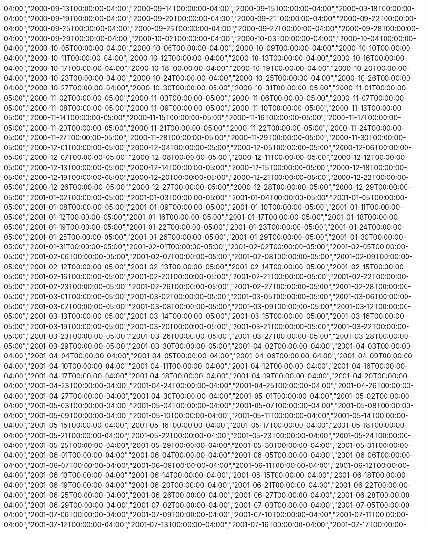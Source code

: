 04:00","2000-09-13T00:00:00-04:00","2000-09-14T00:00:00-04:00","2000-09-15T00:00:00-04:00","2000-09-18T00:00:00-04:00","2000-09-19T00:00:00-04:00","2000-09-20T00:00:00-04:00","2000-09-21T00:00:00-04:00","2000-09-22T00:00:00-04:00","2000-09-25T00:00:00-04:00","2000-09-26T00:00:00-04:00","2000-09-27T00:00:00-04:00","2000-09-28T00:00:00-04:00","2000-09-29T00:00:00-04:00","2000-10-02T00:00:00-04:00","2000-10-03T00:00:00-04:00","2000-10-04T00:00:00-04:00","2000-10-05T00:00:00-04:00","2000-10-06T00:00:00-04:00","2000-10-09T00:00:00-04:00","2000-10-10T00:00:00-04:00","2000-10-11T00:00:00-04:00","2000-10-12T00:00:00-04:00","2000-10-13T00:00:00-04:00","2000-10-16T00:00:00-04:00","2000-10-17T00:00:00-04:00","2000-10-18T00:00:00-04:00","2000-10-19T00:00:00-04:00","2000-10-20T00:00:00-04:00","2000-10-23T00:00:00-04:00","2000-10-24T00:00:00-04:00","2000-10-25T00:00:00-04:00","2000-10-26T00:00:00-04:00","2000-10-27T00:00:00-04:00","2000-10-30T00:00:00-05:00","2000-10-31T00:00:00-05:00","2000-11-01T00:00:00-05:00","2000-11-02T00:00:00-05:00","2000-11-03T00:00:00-05:00","2000-11-06T00:00:00-05:00","2000-11-07T00:00:00-05:00","2000-11-08T00:00:00-05:00","2000-11-09T00:00:00-05:00","2000-11-10T00:00:00-05:00","2000-11-13T00:00:00-05:00","2000-11-14T00:00:00-05:00","2000-11-15T00:00:00-05:00","2000-11-16T00:00:00-05:00","2000-11-17T00:00:00-05:00","2000-11-20T00:00:00-05:00","2000-11-21T00:00:00-05:00","2000-11-22T00:00:00-05:00","2000-11-24T00:00:00-05:00","2000-11-27T00:00:00-05:00","2000-11-28T00:00:00-05:00","2000-11-29T00:00:00-05:00","2000-11-30T00:00:00-05:00","2000-12-01T00:00:00-05:00","2000-12-04T00:00:00-05:00","2000-12-05T00:00:00-05:00","2000-12-06T00:00:00-05:00","2000-12-07T00:00:00-05:00","2000-12-08T00:00:00-05:00","2000-12-11T00:00:00-05:00","2000-12-12T00:00:00-05:00","2000-12-13T00:00:00-05:00","2000-12-14T00:00:00-05:00","2000-12-15T00:00:00-05:00","2000-12-18T00:00:00-05:00","2000-12-19T00:00:00-05:00","2000-12-20T00:00:00-05:00","2000-12-21T00:00:00-05:00","2000-12-22T00:00:00-05:00","2000-12-26T00:00:00-05:00","2000-12-27T00:00:00-05:00","2000-12-28T00:00:00-05:00","2000-12-29T00:00:00-05:00","2001-01-02T00:00:00-05:00","2001-01-03T00:00:00-05:00","2001-01-04T00:00:00-05:00","2001-01-05T00:00:00-05:00","2001-01-08T00:00:00-05:00","2001-01-09T00:00:00-05:00","2001-01-10T00:00:00-05:00","2001-01-11T00:00:00-05:00","2001-01-12T00:00:00-05:00","2001-01-16T00:00:00-05:00","2001-01-17T00:00:00-05:00","2001-01-18T00:00:00-05:00","2001-01-19T00:00:00-05:00","2001-01-22T00:00:00-05:00","2001-01-23T00:00:00-05:00","2001-01-24T00:00:00-05:00","2001-01-25T00:00:00-05:00","2001-01-26T00:00:00-05:00","2001-01-29T00:00:00-05:00","2001-01-30T00:00:00-05:00","2001-01-31T00:00:00-05:00","2001-02-01T00:00:00-05:00","2001-02-02T00:00:00-05:00","2001-02-05T00:00:00-05:00","2001-02-06T00:00:00-05:00","2001-02-07T00:00:00-05:00","2001-02-08T00:00:00-05:00","2001-02-09T00:00:00-05:00","2001-02-12T00:00:00-05:00","2001-02-13T00:00:00-05:00","2001-02-14T00:00:00-05:00","2001-02-15T00:00:00-05:00","2001-02-16T00:00:00-05:00","2001-02-20T00:00:00-05:00","2001-02-21T00:00:00-05:00","2001-02-22T00:00:00-05:00","2001-02-23T00:00:00-05:00","2001-02-26T00:00:00-05:00","2001-02-27T00:00:00-05:00","2001-02-28T00:00:00-05:00","2001-03-01T00:00:00-05:00","2001-03-02T00:00:00-05:00","2001-03-05T00:00:00-05:00","2001-03-06T00:00:00-05:00","2001-03-07T00:00:00-05:00","2001-03-08T00:00:00-05:00","2001-03-09T00:00:00-05:00","2001-03-12T00:00:00-05:00","2001-03-13T00:00:00-05:00","2001-03-14T00:00:00-05:00","2001-03-15T00:00:00-05:00","2001-03-16T00:00:00-05:00","2001-03-19T00:00:00-05:00","2001-03-20T00:00:00-05:00","2001-03-21T00:00:00-05:00","2001-03-22T00:00:00-05:00","2001-03-23T00:00:00-05:00","2001-03-26T00:00:00-05:00","2001-03-27T00:00:00-05:00","2001-03-28T00:00:00-05:00","2001-03-29T00:00:00-05:00","2001-03-30T00:00:00-05:00","2001-04-02T00:00:00-04:00","2001-04-03T00:00:00-04:00","2001-04-04T00:00:00-04:00","2001-04-05T00:00:00-04:00","2001-04-06T00:00:00-04:00","2001-04-09T00:00:00-04:00","2001-04-10T00:00:00-04:00","2001-04-11T00:00:00-04:00","2001-04-12T00:00:00-04:00","2001-04-16T00:00:00-04:00","2001-04-17T00:00:00-04:00","2001-04-18T00:00:00-04:00","2001-04-19T00:00:00-04:00","2001-04-20T00:00:00-04:00","2001-04-23T00:00:00-04:00","2001-04-24T00:00:00-04:00","2001-04-25T00:00:00-04:00","2001-04-26T00:00:00-04:00","2001-04-27T00:00:00-04:00","2001-04-30T00:00:00-04:00","2001-05-01T00:00:00-04:00","2001-05-02T00:00:00-04:00","2001-05-03T00:00:00-04:00","2001-05-04T00:00:00-04:00","2001-05-07T00:00:00-04:00","2001-05-08T00:00:00-04:00","2001-05-09T00:00:00-04:00","2001-05-10T00:00:00-04:00","2001-05-11T00:00:00-04:00","2001-05-14T00:00:00-04:00","2001-05-15T00:00:00-04:00","2001-05-16T00:00:00-04:00","2001-05-17T00:00:00-04:00","2001-05-18T00:00:00-04:00","2001-05-21T00:00:00-04:00","2001-05-22T00:00:00-04:00","2001-05-23T00:00:00-04:00","2001-05-24T00:00:00-04:00","2001-05-25T00:00:00-04:00","2001-05-29T00:00:00-04:00","2001-05-30T00:00:00-04:00","2001-05-31T00:00:00-04:00","2001-06-01T00:00:00-04:00","2001-06-04T00:00:00-04:00","2001-06-05T00:00:00-04:00","2001-06-06T00:00:00-04:00","2001-06-07T00:00:00-04:00","2001-06-08T00:00:00-04:00","2001-06-11T00:00:00-04:00","2001-06-12T00:00:00-04:00","2001-06-13T00:00:00-04:00","2001-06-14T00:00:00-04:00","2001-06-15T00:00:00-04:00","2001-06-18T00:00:00-04:00","2001-06-19T00:00:00-04:00","2001-06-20T00:00:00-04:00","2001-06-21T00:00:00-04:00","2001-06-22T00:00:00-04:00","2001-06-25T00:00:00-04:00","2001-06-26T00:00:00-04:00","2001-06-27T00:00:00-04:00","2001-06-28T00:00:00-04:00","2001-06-29T00:00:00-04:00","2001-07-02T00:00:00-04:00","2001-07-03T00:00:00-04:00","2001-07-05T00:00:00-04:00","2001-07-06T00:00:00-04:00","2001-07-09T00:00:00-04:00","2001-07-10T00:00:00-04:00","2001-07-11T00:00:00-04:00","2001-07-12T00:00:00-04:00","2001-07-13T00:00:00-04:00","2001-07-16T00:00:00-04:00","2001-07-17T00:00:00-